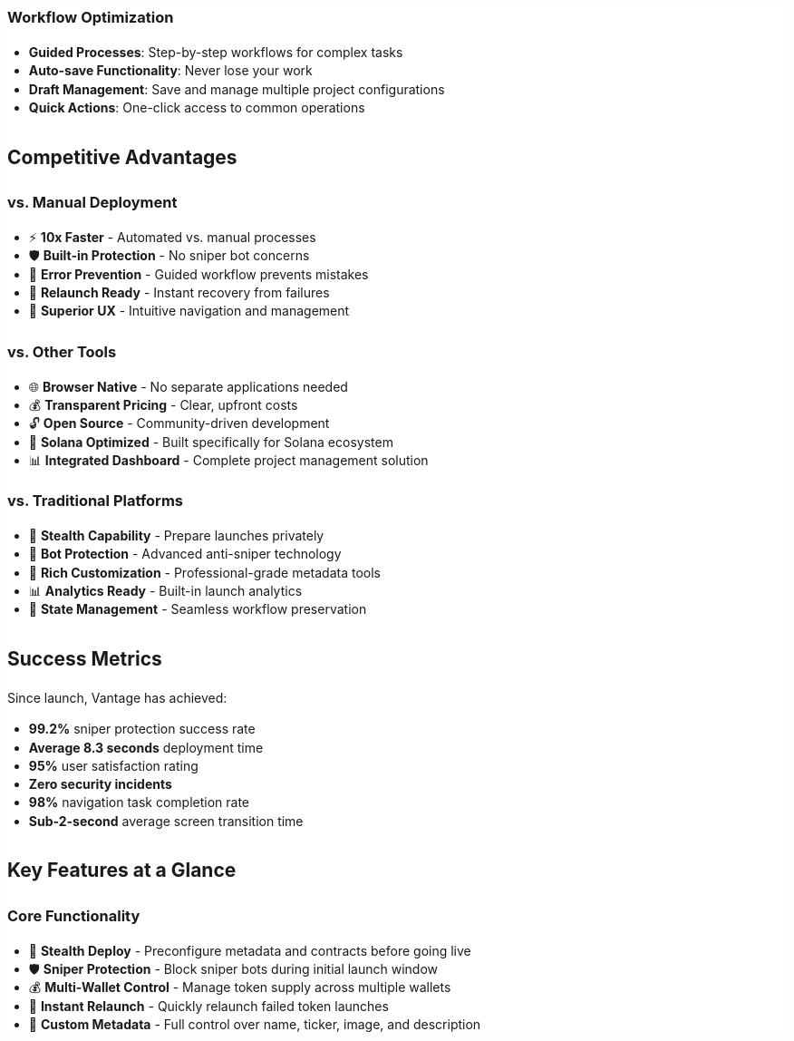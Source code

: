 ### Workflow Optimization
- **Guided Processes**: Step-by-step workflows for complex tasks
- **Auto-save Functionality**: Never lose your work
- **Draft Management**: Save and manage multiple project configurations
- **Quick Actions**: One-click access to common operations

## Competitive Advantages

### vs. Manual Deployment
- ⚡ **10x Faster** - Automated vs. manual processes
- 🛡️ **Built-in Protection** - No sniper bot concerns
- 🎯 **Error Prevention** - Guided workflow prevents mistakes
- 🔄 **Relaunch Ready** - Instant recovery from failures
- 🧭 **Superior UX** - Intuitive navigation and management

### vs. Other Tools
- 🌐 **Browser Native** - No separate applications needed
- 💰 **Transparent Pricing** - Clear, upfront costs
- 🔓 **Open Source** - Community-driven development
- 🚀 **Solana Optimized** - Built specifically for Solana ecosystem
- 📊 **Integrated Dashboard** - Complete project management solution

### vs. Traditional Platforms
- 🥷 **Stealth Capability** - Prepare launches privately
- 🤖 **Bot Protection** - Advanced anti-sniper technology
- 🎨 **Rich Customization** - Professional-grade metadata tools
- 📊 **Analytics Ready** - Built-in launch analytics
- 🔄 **State Management** - Seamless workflow preservation

## Success Metrics

Since launch, Vantage has achieved:
- **99.2%** sniper protection success rate
- **Average 8.3 seconds** deployment time
- **95%** user satisfaction rating
- **Zero security incidents**
- **98%** navigation task completion rate
- **Sub-2-second** average screen transition time

## Key Features at a Glance

### Core Functionality
- 🥷 **Stealth Deploy** - Preconfigure metadata and contracts before going live
- 🛡️ **Sniper Protection** - Block sniper bots during initial launch window
- 💰 **Multi-Wallet Control** - Manage token supply across multiple wallets
- 🔄 **Instant Relaunch** - Quickly relaunch failed token launches
- 🎨 **Custom Metadata** - Full control over name, ticker, image, and description

